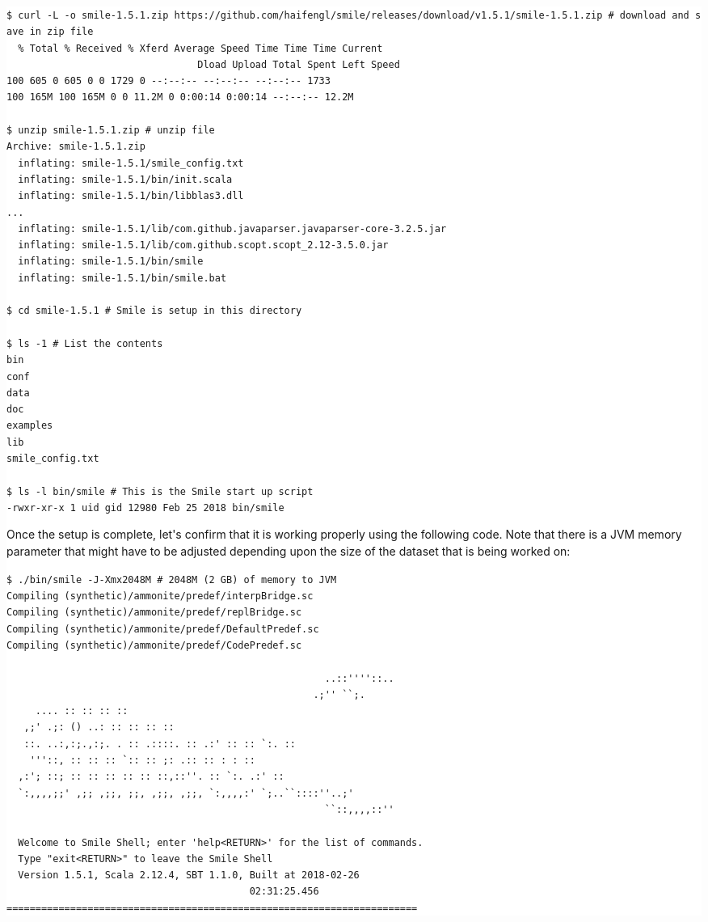 ```
$ curl -L -o smile-1.5.1.zip https://github.com/haifengl/smile/releases/download/v1.5.1/smile-1.5.1.zip # download and save in zip file
  % Total % Received % Xferd Average Speed Time Time Time Current
                                 Dload Upload Total Spent Left Speed
100 605 0 605 0 0 1729 0 --:--:-- --:--:-- --:--:-- 1733
100 165M 100 165M 0 0 11.2M 0 0:00:14 0:00:14 --:--:-- 12.2M

$ unzip smile-1.5.1.zip # unzip file
Archive: smile-1.5.1.zip
  inflating: smile-1.5.1/smile_config.txt
  inflating: smile-1.5.1/bin/init.scala
  inflating: smile-1.5.1/bin/libblas3.dll
...
  inflating: smile-1.5.1/lib/com.github.javaparser.javaparser-core-3.2.5.jar
  inflating: smile-1.5.1/lib/com.github.scopt.scopt_2.12-3.5.0.jar
  inflating: smile-1.5.1/bin/smile
  inflating: smile-1.5.1/bin/smile.bat

$ cd smile-1.5.1 # Smile is setup in this directory

$ ls -1 # List the contents
bin
conf
data
doc
examples
lib
smile_config.txt

$ ls -l bin/smile # This is the Smile start up script
-rwxr-xr-x 1 uid gid 12980 Feb 25 2018 bin/smile
```

Once the setup is complete, let\'s confirm that it is working properly
using the following code. Note that there is a JVM memory parameter that
might have to be adjusted depending upon the size of the dataset that is
being worked on:

```
$ ./bin/smile -J-Xmx2048M # 2048M (2 GB) of memory to JVM
Compiling (synthetic)/ammonite/predef/interpBridge.sc
Compiling (synthetic)/ammonite/predef/replBridge.sc
Compiling (synthetic)/ammonite/predef/DefaultPredef.sc
Compiling (synthetic)/ammonite/predef/CodePredef.sc

                                                       ..::''''::..
                                                     .;'' ``;.
     .... :: :: :: ::
   ,;' .;: () ..: :: :: :: ::
   ::. ..:,:;.,:;. . :: .::::. :: .:' :: :: `:. ::
    '''::, :: :: :: `:: :: ;: .:: :: : : ::
  ,:'; ::; :: :: :: :: :: ::,::''. :: `:. .:' ::
  `:,,,,;;' ,;; ,;;, ;;, ,;;, ,;;, `:,,,,:' `;..``::::''..;'
                                                       ``::,,,,::''

  Welcome to Smile Shell; enter 'help<RETURN>' for the list of commands.
  Type "exit<RETURN>" to leave the Smile Shell
  Version 1.5.1, Scala 2.12.4, SBT 1.1.0, Built at 2018-02-26  
                                          02:31:25.456
=======================================================================
```
